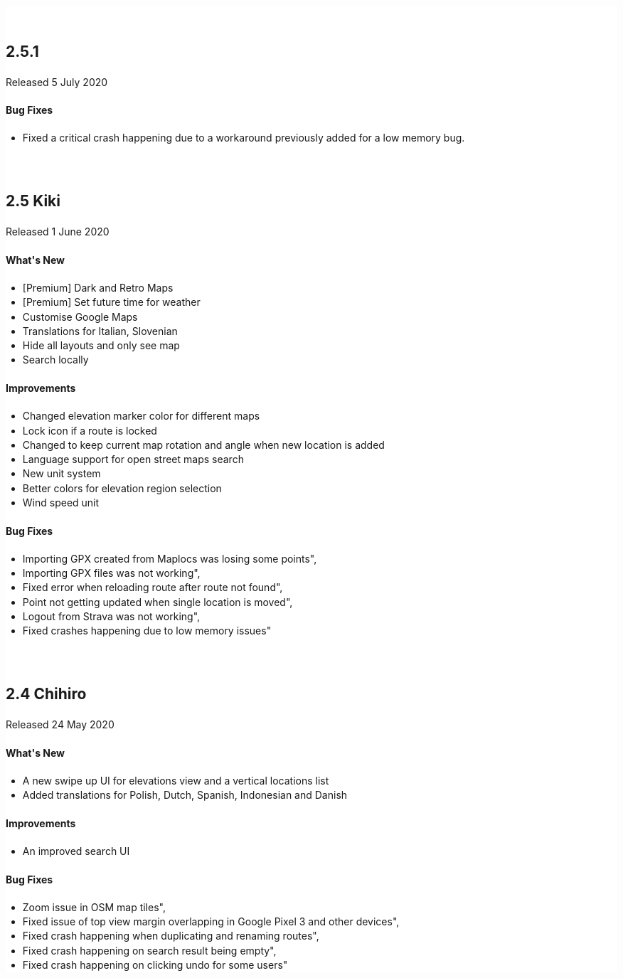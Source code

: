 <br>

## **2.5.1**
Released 5 July 2020

#### Bug Fixes
- Fixed a critical crash happening due to a workaround previously added for a low memory bug.

<br>

## **2.5 Kiki**
Released 1 June 2020

#### What's New
- [Premium] Dark and Retro Maps
- [Premium] Set future time for weather
- Customise Google Maps
- Translations for Italian, Slovenian
- Hide all layouts and only see map
- Search locally

#### Improvements  
- Changed elevation marker color for different maps
- Lock icon if a route is locked
- Changed to keep current map rotation and angle when new location is added
- Language support for open street maps search
- New unit system
- Better colors for elevation region selection
- Wind speed unit 

#### Bug Fixes
- Importing GPX created from Maplocs was losing some points",
- Importing GPX files was not working",
- Fixed error when reloading route after route not found",
- Point not getting updated when single location is moved",
- Logout from Strava was not working",
- Fixed crashes happening due to low memory issues"

<br>

## **2.4 Chihiro**
Released 24 May 2020

#### What's New
- A new swipe up UI for elevations view and a vertical locations list
- Added translations for Polish, Dutch, Spanish, Indonesian and Danish

#### Improvements  
- An improved search UI

#### Bug Fixes
- Zoom issue in OSM map tiles",
- Fixed issue of top view margin overlapping in Google Pixel 3 and other devices",
- Fixed crash happening when duplicating and renaming routes",
- Fixed crash happening on search result being empty",
- Fixed crash happening on clicking undo for some users"
